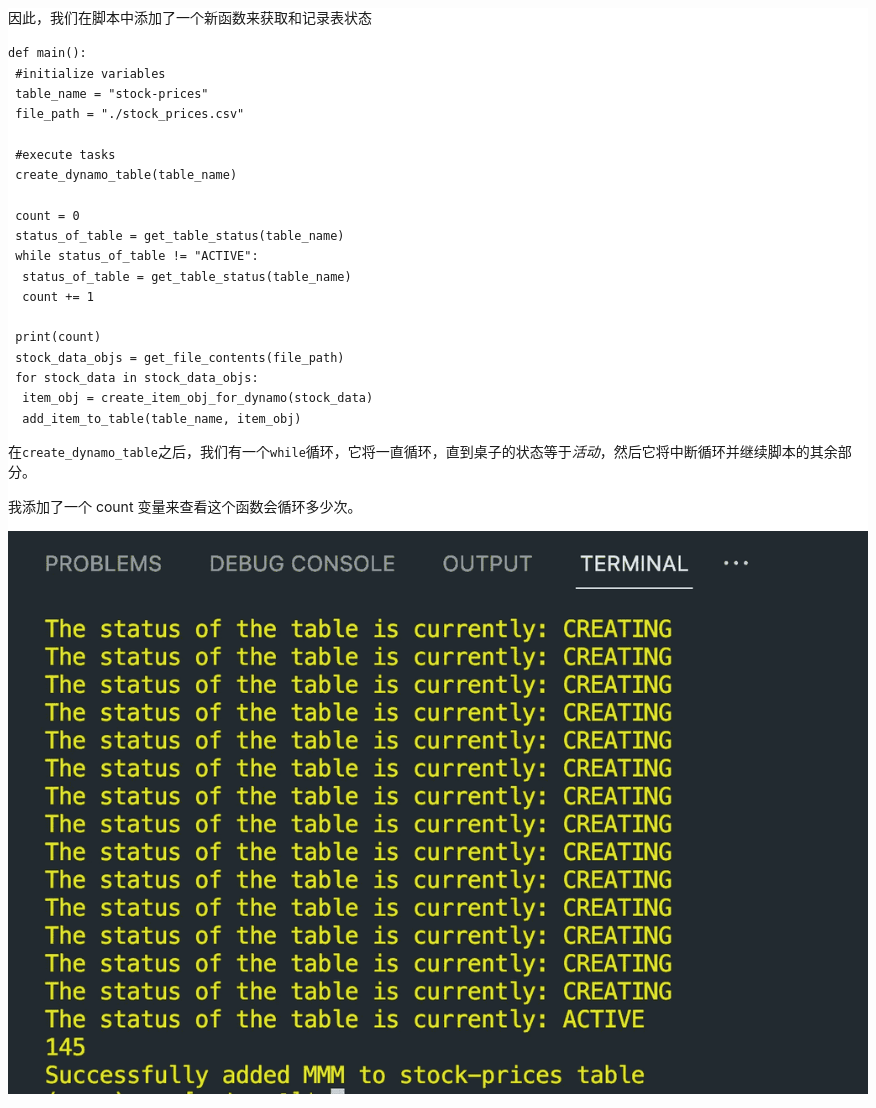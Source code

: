 因此，我们在脚本中添加了一个新函数来获取和记录表状态

```
def main():
 #initialize variables
 table_name = "stock-prices"
 file_path = "./stock_prices.csv"

 #execute tasks
 create_dynamo_table(table_name)

 count = 0
 status_of_table = get_table_status(table_name)
 while status_of_table != "ACTIVE":
  status_of_table = get_table_status(table_name)
  count += 1

 print(count)
 stock_data_objs = get_file_contents(file_path)
 for stock_data in stock_data_objs:
  item_obj = create_item_obj_for_dynamo(stock_data)
  add_item_to_table(table_name, item_obj)
```

在`create_dynamo_table`之后，我们有一个`while`循环，它将一直循环，直到桌子的状态等于*活动*，然后它将中断循环并继续脚本的其余部分。

我添加了一个 count 变量来查看这个函数会循环多少次。

![](img/22629c1ecd0f4660213b058263296c5a.png)
